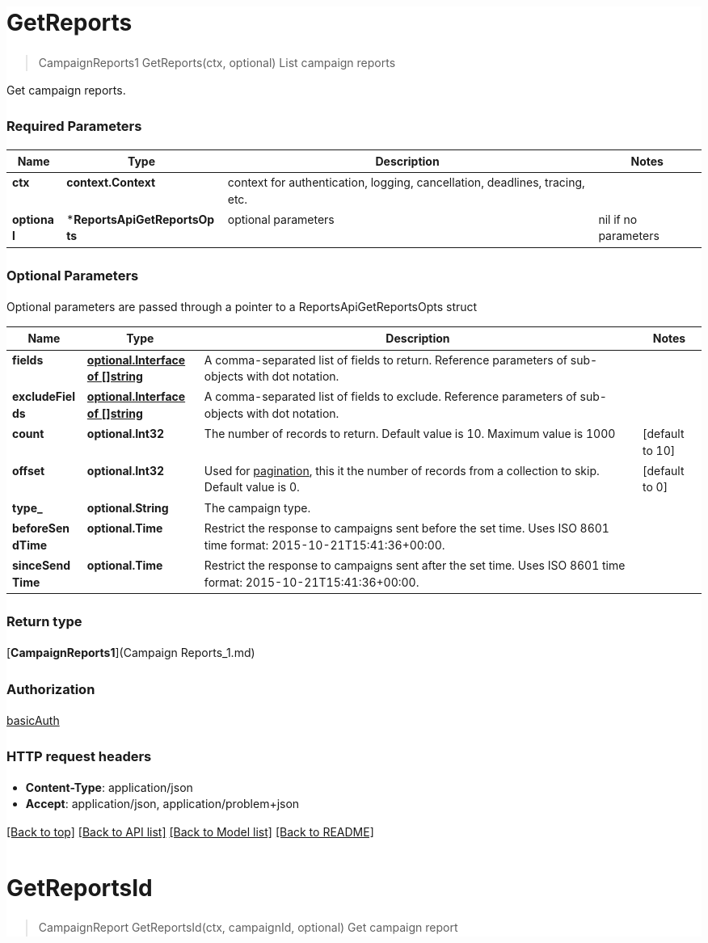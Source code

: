 
# **GetReports**
> CampaignReports1 GetReports(ctx, optional)
List campaign reports

Get campaign reports.

### Required Parameters

Name | Type | Description  | Notes
------------- | ------------- | ------------- | -------------
 **ctx** | **context.Context** | context for authentication, logging, cancellation, deadlines, tracing, etc.
 **optional** | ***ReportsApiGetReportsOpts** | optional parameters | nil if no parameters

### Optional Parameters
Optional parameters are passed through a pointer to a ReportsApiGetReportsOpts struct

Name | Type | Description  | Notes
------------- | ------------- | ------------- | -------------
 **fields** | [**optional.Interface of []string**](string.md)| A comma-separated list of fields to return. Reference parameters of sub-objects with dot notation. | 
 **excludeFields** | [**optional.Interface of []string**](string.md)| A comma-separated list of fields to exclude. Reference parameters of sub-objects with dot notation. | 
 **count** | **optional.Int32**| The number of records to return. Default value is 10. Maximum value is 1000 | [default to 10]
 **offset** | **optional.Int32**| Used for [pagination](https://mailchimp.com/developer/marketing/docs/methods-parameters/#pagination), this it the number of records from a collection to skip. Default value is 0. | [default to 0]
 **type_** | **optional.String**| The campaign type. | 
 **beforeSendTime** | **optional.Time**| Restrict the response to campaigns sent before the set time. Uses ISO 8601 time format: 2015-10-21T15:41:36+00:00. | 
 **sinceSendTime** | **optional.Time**| Restrict the response to campaigns sent after the set time. Uses ISO 8601 time format: 2015-10-21T15:41:36+00:00. | 

### Return type

[**CampaignReports1**](Campaign Reports_1.md)

### Authorization

[basicAuth](../README.md#basicAuth)

### HTTP request headers

 - **Content-Type**: application/json
 - **Accept**: application/json, application/problem+json

[[Back to top]](#) [[Back to API list]](../README.md#documentation-for-api-endpoints) [[Back to Model list]](../README.md#documentation-for-models) [[Back to README]](../README.md)

# **GetReportsId**
> CampaignReport GetReportsId(ctx, campaignId, optional)
Get campaign report
